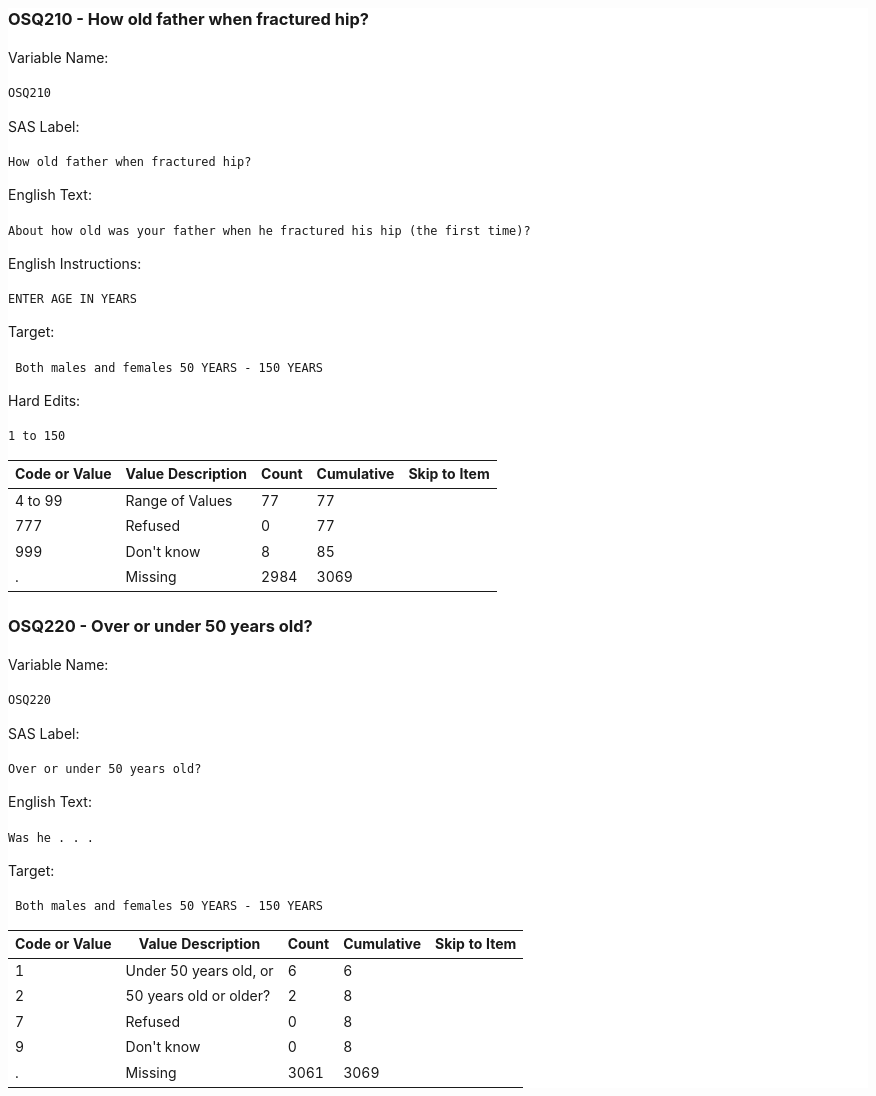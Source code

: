 ### OSQ210 - How old father when fractured hip?

Variable Name:

    OSQ210
SAS Label:

    How old father when fractured hip?
English Text:

    About how old was your father when he fractured his hip (the first time)?
English Instructions:

    ENTER AGE IN YEARS
Target:

     Both males and females 50 YEARS - 150 YEARS
Hard Edits:

    1 to 150
Code or Value | Value Description | Count | Cumulative | Skip to Item  
---|---|---|---|---  
4 to 99 | Range of Values | 77 | 77 |   
777 | Refused | 0 | 77 |   
999 | Don't know | 8 | 85 |   
. | Missing | 2984 | 3069 |   
  
### OSQ220 - Over or under 50 years old?

Variable Name:

    OSQ220
SAS Label:

    Over or under 50 years old?
English Text:

    Was he . . .
Target:

     Both males and females 50 YEARS - 150 YEARS
Code or Value | Value Description | Count | Cumulative | Skip to Item  
---|---|---|---|---  
1 | Under 50 years old, or | 6 | 6 |   
2 | 50 years old or older? | 2 | 8 |   
7 | Refused | 0 | 8 |   
9 | Don't know | 0 | 8 |   
. | Missing | 3061 | 3069 | 

